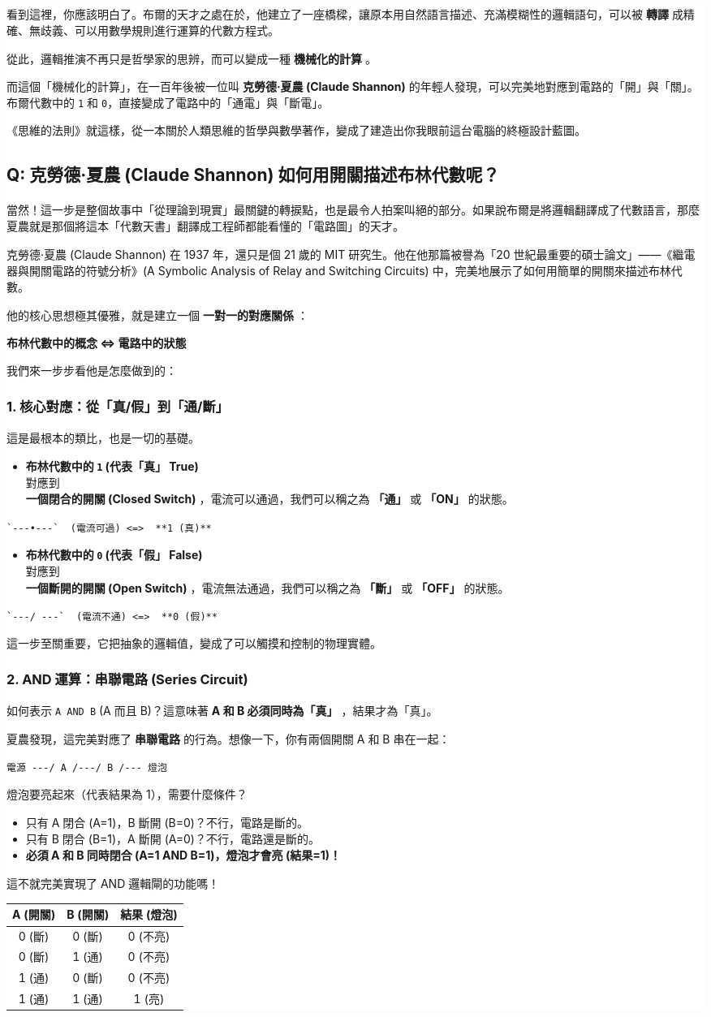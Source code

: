 看到這裡，你應該明白了。布爾的天才之處在於，他建立了一座橋樑，讓原本用自然語言描述、充滿模糊性的邏輯語句，可以被 **轉譯** 成精確、無歧義、可以用數學規則進行運算的代數方程式。

從此，邏輯推演不再只是哲學家的思辨，而可以變成一種 **機械化的計算** 。

而這個「機械化的計算」，在一百年後被一位叫 **克勞德·夏農 (Claude Shannon)**  的年輕人發現，可以完美地對應到電路的「開」與「關」。布爾代數中的 `1` 和 `0`，直接變成了電路中的「通電」與「斷電」。

《思維的法則》就這樣，從一本關於人類思維的哲學與數學著作，變成了建造出你我眼前這台電腦的終極設計藍圖。

## Q: 克勞德·夏農 (Claude Shannon) 如何用開關描述布林代數呢？

當然！這一步是整個故事中「從理論到現實」最關鍵的轉捩點，也是最令人拍案叫絕的部分。如果說布爾是將邏輯翻譯成了代數語言，那麼夏農就是那個將這本「代數天書」翻譯成工程師都能看懂的「電路圖」的天才。

克勞德·夏農 (Claude Shannon) 在 1937 年，還只是個 21 歲的 MIT 研究生。他在他那篇被譽為「20 世紀最重要的碩士論文」——《繼電器與開關電路的符號分析》(A Symbolic Analysis of Relay and Switching Circuits) 中，完美地展示了如何用簡單的開關來描述布林代數。

他的核心思想極其優雅，就是建立一個 **一對一的對應關係** ：

 **布林代數中的概念  <=>  電路中的狀態** 

我們來一步步看他是怎麼做到的：

### 1. 核心對應：從「真/假」到「通/斷」

這是最根本的類比，也是一切的基礎。

*    **布林代數中的 `1` (代表「真」 True)**   
    對應到  
     **一個閉合的開關 (Closed Switch)** ，電流可以通過，我們可以稱之為 **「通」** 或 **「ON」** 的狀態。

    `---•---`  (電流可過) <=>  **1 (真)** 

*    **布林代數中的 `0` (代表「假」 False)**   
    對應到  
     **一個斷開的開關 (Open Switch)** ，電流無法通過，我們可以稱之為 **「斷」** 或 **「OFF」** 的狀態。

    `---/ ---`  (電流不通) <=>  **0 (假)** 

這一步至關重要，它把抽象的邏輯值，變成了可以觸摸和控制的物理實體。

### 2. AND 運算：串聯電路 (Series Circuit)

如何表示 `A AND B` (A 而且 B)？這意味著  **A 和 B 必須同時為「真」** ，結果才為「真」。

夏農發現，這完美對應了 **串聯電路** 的行為。想像一下，你有兩個開關 A 和 B 串在一起：

`電源 ---/ A /---/ B /--- 燈泡`

燈泡要亮起來（代表結果為 1），需要什麼條件？
*   只有 A 閉合 (A=1)，B 斷開 (B=0)？不行，電路是斷的。
*   只有 B 閉合 (B=1)，A 斷開 (A=0)？不行，電路還是斷的。
*    **必須 A 和 B 同時閉合 (A=1 AND B=1)，燈泡才會亮 (結果=1)！** 

這不就完美實現了 AND 邏輯閘的功能嗎！

| A (開關) | B (開關) | 結果 (燈泡) |
| :---: | :---: | :---: |
| 0 (斷) | 0 (斷) | 0 (不亮) |
| 0 (斷) | 1 (通) | 0 (不亮) |
| 1 (通) | 0 (斷) | 0 (不亮) |
| 1 (通) | 1 (通) | 1 (亮) |
